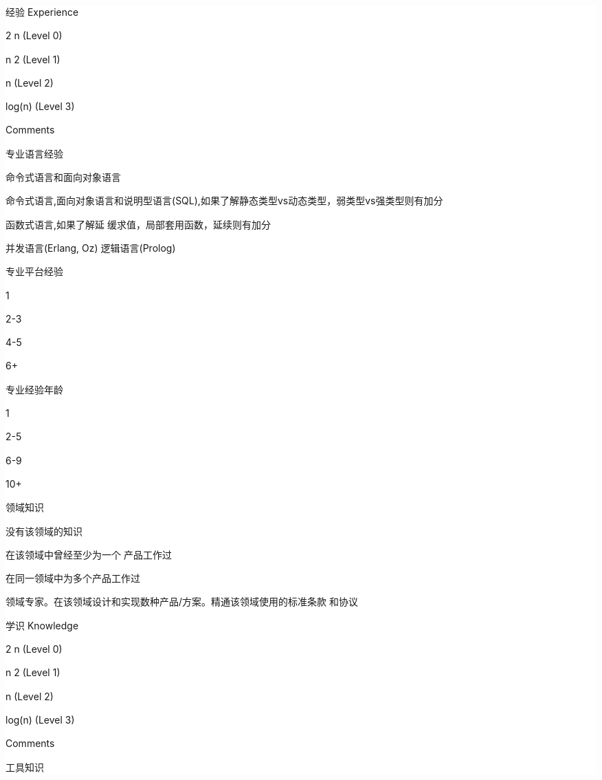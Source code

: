 经验 Experience

2  n  (Level 0)

n  2  (Level 1)

n  (Level 2)

log(n)  (Level 3)

Comments

专业语言经验

命令式语言和面向对象语言

命令式语言,面向对象语言和说明型语言(SQL),如果了解静态类型vs动态类型，弱类型vs强类型则有加分

函数式语言,如果了解延 缓求值，局部套用函数，延续则有加分

并发语言(Erlang, Oz) 逻辑语言(Prolog)

专业平台经验

1

2-3

4-5

6+

专业经验年龄

1

2-5

6-9

10+

领域知识

没有该领域的知识

在该领域中曾经至少为一个 产品工作过

在同一领域中为多个产品工作过

领域专家。在该领域设计和实现数种产品/方案。精通该领域使用的标准条款 和协议

学识 Knowledge

2  n  (Level 0)

n  2  (Level 1)

n  (Level 2)

log(n)  (Level 3)

Comments

工具知识
